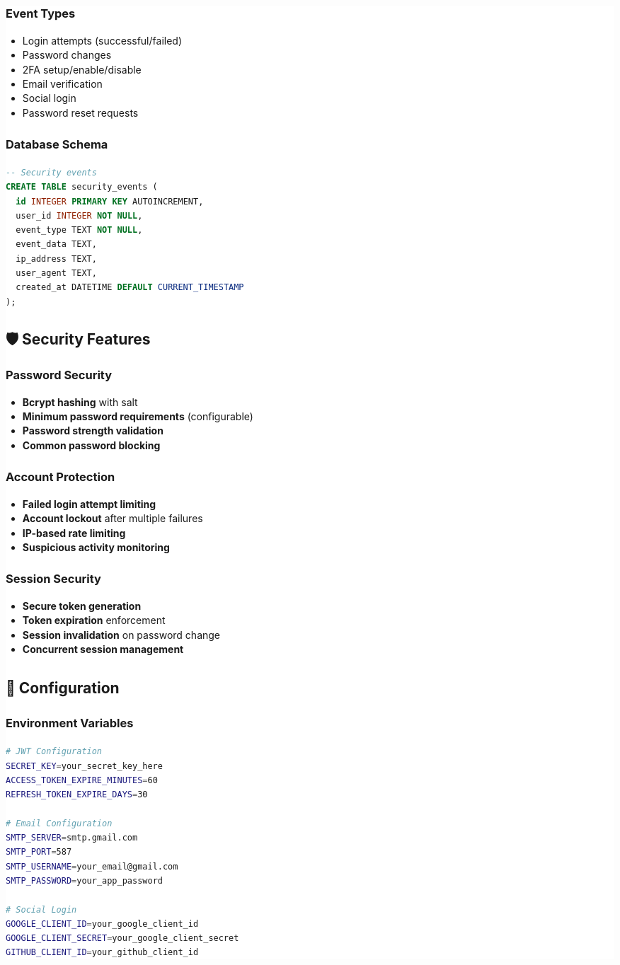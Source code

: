 ### Event Types
- Login attempts (successful/failed)
- Password changes
- 2FA setup/enable/disable
- Email verification
- Social login
- Password reset requests

### Database Schema
```sql
-- Security events
CREATE TABLE security_events (
  id INTEGER PRIMARY KEY AUTOINCREMENT,
  user_id INTEGER NOT NULL,
  event_type TEXT NOT NULL,
  event_data TEXT,
  ip_address TEXT,
  user_agent TEXT,
  created_at DATETIME DEFAULT CURRENT_TIMESTAMP
);
```

## 🛡️ Security Features

### Password Security
- **Bcrypt hashing** with salt
- **Minimum password requirements** (configurable)
- **Password strength validation**
- **Common password blocking**

### Account Protection
- **Failed login attempt limiting**
- **Account lockout** after multiple failures
- **IP-based rate limiting**
- **Suspicious activity monitoring**

### Session Security
- **Secure token generation**
- **Token expiration** enforcement
- **Session invalidation** on password change
- **Concurrent session management**

## 🔧 Configuration

### Environment Variables
```bash
# JWT Configuration
SECRET_KEY=your_secret_key_here
ACCESS_TOKEN_EXPIRE_MINUTES=60
REFRESH_TOKEN_EXPIRE_DAYS=30

# Email Configuration
SMTP_SERVER=smtp.gmail.com
SMTP_PORT=587
SMTP_USERNAME=your_email@gmail.com
SMTP_PASSWORD=your_app_password

# Social Login
GOOGLE_CLIENT_ID=your_google_client_id
GOOGLE_CLIENT_SECRET=your_google_client_secret
GITHUB_CLIENT_ID=your_github_client_id
```